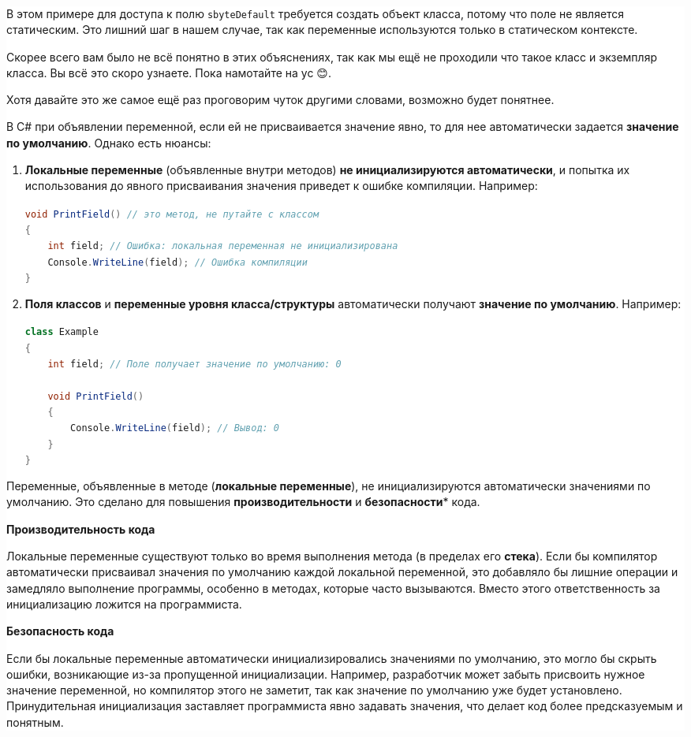 В этом примере для доступа к полю `sbyteDefault` требуется создать объект класса, потому что поле не является статическим. 
Это лишний шаг в нашем случае, так как переменные используются только в статическом контексте.

Скорее всего вам было не всё понятно в этих объяснениях, так как мы ещё не проходили что такое класс и экземпляр класса.
Вы всё это скоро узнаете. Пока намотайте на ус 😊.

Хотя давайте это же самое ещё раз проговорим чуток другими словами, возможно будет понятнее.

В C# при объявлении переменной, если ей не присваивается значение явно, то для нее автоматически задается **значение по умолчанию**. 
Однако есть нюансы:

1. **Локальные переменные** (объявленные внутри методов) **не инициализируются автоматически**, и попытка их использования до явного присваивания значения приведет к ошибке компиляции. Например:
   ```c#
   void PrintField() // это метод, не путайте с классом
   {
       int field; // Ошибка: локальная переменная не инициализирована
       Console.WriteLine(field); // Ошибка компиляции
   }
   ```

2. **Поля классов** и **переменные уровня класса/структуры** автоматически получают **значение по умолчанию**. Например:
   ```c#
   class Example
   {
       int field; // Поле получает значение по умолчанию: 0

       void PrintField()
       {
           Console.WriteLine(field); // Вывод: 0
       }
   }
   ```
Переменные, объявленные в методе (**локальные переменные**), не инициализируются автоматически значениями по умолчанию. 
Это сделано для повышения **производительности** и **безопасности*** кода.

**Производительность кода**

Локальные переменные существуют только во время выполнения метода (в пределах его **стека**). Если бы компилятор 
автоматически присваивал значения по умолчанию каждой локальной переменной, это добавляло бы лишние операции и замедляло 
выполнение программы, особенно в методах, которые часто вызываются. Вместо этого ответственность за инициализацию ложится 
на программиста.

**Безопасность кода**

Если бы локальные переменные автоматически инициализировались значениями по умолчанию, это могло бы скрыть ошибки, 
возникающие из-за пропущенной инициализации. Например, разработчик может забыть присвоить нужное значение переменной, 
но компилятор этого не заметит, так как значение по умолчанию уже будет установлено. Принудительная инициализация 
заставляет программиста явно задавать значения, что делает код более предсказуемым и понятным.
